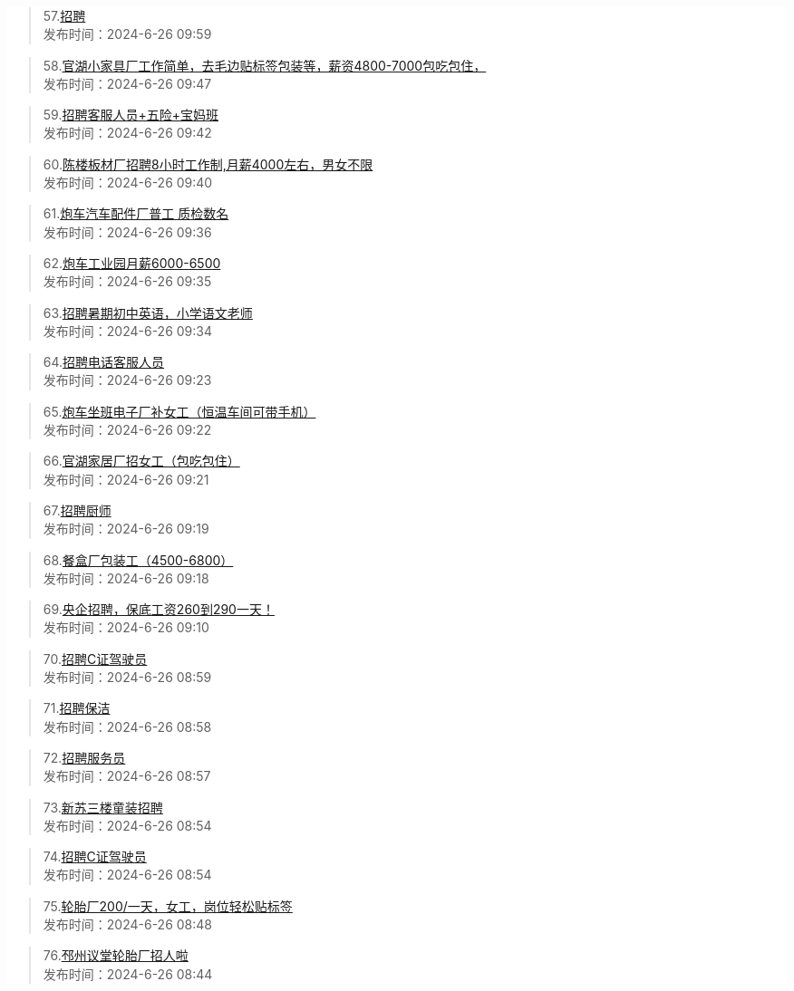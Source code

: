 >57.[招聘](https://www.pzzc.net/forum.php?mod=viewthread&tid=10432209)<br>
>发布时间：2024-6-26 09:59

>58.[官湖小家具厂工作简单，去毛边贴标签包装等，薪资4800-7000包吃包住，](https://www.pzzc.net/forum.php?mod=viewthread&tid=10432199)<br>
>发布时间：2024-6-26 09:47

>59.[招聘客服人员+五险+宝妈班](https://www.pzzc.net/forum.php?mod=viewthread&tid=10432196)<br>
>发布时间：2024-6-26 09:42

>60.[陈楼板材厂招聘8小时工作制,月薪4000左右，男女不限](https://www.pzzc.net/forum.php?mod=viewthread&tid=10432195)<br>
>发布时间：2024-6-26 09:40

>61.[炮车汽车配件厂普工 质检数名](https://www.pzzc.net/forum.php?mod=viewthread&tid=10432192)<br>
>发布时间：2024-6-26 09:36

>62.[炮车工业园月薪6000-6500](https://www.pzzc.net/forum.php?mod=viewthread&tid=10432191)<br>
>发布时间：2024-6-26 09:35

>63.[招聘暑期初中英语，小学语文老师](https://www.pzzc.net/forum.php?mod=viewthread&tid=10432190)<br>
>发布时间：2024-6-26 09:34

>64.[招聘电话客服人员](https://www.pzzc.net/forum.php?mod=viewthread&tid=10432188)<br>
>发布时间：2024-6-26 09:23

>65.[炮车坐班电子厂补女工（恒温车间可带手机）](https://www.pzzc.net/forum.php?mod=viewthread&tid=10432187)<br>
>发布时间：2024-6-26 09:22

>66.[官湖家居厂招女工（包吃包住）](https://www.pzzc.net/forum.php?mod=viewthread&tid=10432185)<br>
>发布时间：2024-6-26 09:21

>67.[招聘厨师](https://www.pzzc.net/forum.php?mod=viewthread&tid=10432184)<br>
>发布时间：2024-6-26 09:19

>68.[餐盒厂包装工（4500-6800）](https://www.pzzc.net/forum.php?mod=viewthread&tid=10432183)<br>
>发布时间：2024-6-26 09:18

>69.[央企招聘，保底工资260到290一天！](https://www.pzzc.net/forum.php?mod=viewthread&tid=10432179)<br>
>发布时间：2024-6-26 09:10

>70.[招聘C证驾驶员](https://www.pzzc.net/forum.php?mod=viewthread&tid=10432173)<br>
>发布时间：2024-6-26 08:59

>71.[招聘保洁](https://www.pzzc.net/forum.php?mod=viewthread&tid=10432172)<br>
>发布时间：2024-6-26 08:58

>72.[招聘服务员](https://www.pzzc.net/forum.php?mod=viewthread&tid=10432171)<br>
>发布时间：2024-6-26 08:57

>73.[新苏三楼童装招聘](https://www.pzzc.net/forum.php?mod=viewthread&tid=10432170)<br>
>发布时间：2024-6-26 08:54

>74.[招聘C证驾驶员](https://www.pzzc.net/forum.php?mod=viewthread&tid=10432169)<br>
>发布时间：2024-6-26 08:54

>75.[轮胎厂200/一天，女工，岗位轻松贴标签](https://www.pzzc.net/forum.php?mod=viewthread&tid=10432164)<br>
>发布时间：2024-6-26 08:48

>76.[邳州议堂轮胎厂招人啦](https://www.pzzc.net/forum.php?mod=viewthread&tid=10432161)<br>
>发布时间：2024-6-26 08:44
